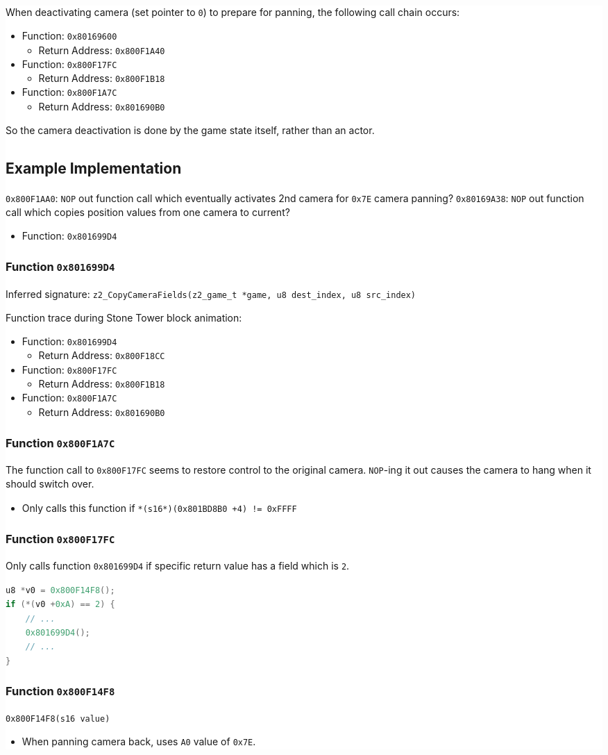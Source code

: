 When deactivating camera (set pointer to `0`) to prepare for panning, the following call chain occurs:

- Function: `0x80169600`
  - Return Address: `0x800F1A40`
- Function: `0x800F17FC`
  - Return Address: `0x800F1B18`
- Function: `0x800F1A7C`
  - Return Address: `0x801690B0`

So the camera deactivation is done by the game state itself, rather than an actor.

## Example Implementation

`0x800F1AA0`: `NOP` out function call which eventually activates 2nd camera for `0x7E` camera panning?
`0x80169A38`: `NOP` out function call which copies position values from one camera to current?
- Function: `0x801699D4`

### Function `0x801699D4`

Inferred signature: `z2_CopyCameraFields(z2_game_t *game, u8 dest_index, u8 src_index)`

Function trace during Stone Tower block animation:
- Function: `0x801699D4`
  - Return Address: `0x800F18CC`
- Function: `0x800F17FC`
  - Return Address: `0x800F1B18`
- Function: `0x800F1A7C`
  - Return Address: `0x801690B0`

### Function `0x800F1A7C`

The function call to `0x800F17FC` seems to restore control to the original camera. `NOP`-ing it out causes the camera to hang when it should switch over.
- Only calls this function if `*(s16*)(0x801BD8B0 +4) != 0xFFFF`

### Function `0x800F17FC`

Only calls function `0x801699D4` if specific return value has a field which is `2`.

```c
u8 *v0 = 0x800F14F8();
if (*(v0 +0xA) == 2) {
    // ...
    0x801699D4();
    // ...
}
```

### Function `0x800F14F8`

`0x800F14F8(s16 value)`
- When panning camera back, uses `A0` value of `0x7E`.
